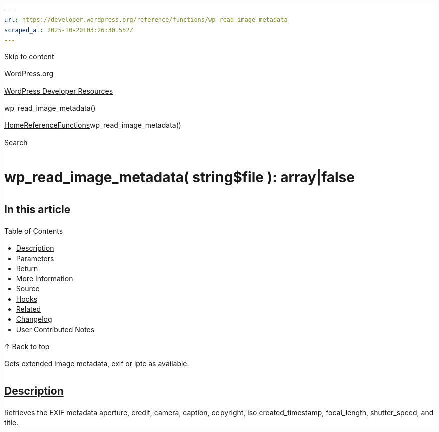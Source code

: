 ```yaml
---
url: https://developer.wordpress.org/reference/functions/wp_read_image_metadata
scraped_at: 2025-10-20T03:26:30.552Z
---
```


[Skip to content](https://developer.wordpress.org/reference/functions/wp_read_image_metadata/#wp--skip-link--target)

[WordPress.org](https://wordpress.org/)

[WordPress Developer Resources](https://developer.wordpress.org/)

wp\_read\_image\_metadata()


[Home](https://developer.wordpress.org/)[Reference](https://developer.wordpress.org/reference/)[Functions](https://developer.wordpress.org/reference/functions/)wp\_read\_image\_metadata()

Search

# wp\_read\_image\_metadata( string$file ): array\|false

## In this article

Table of Contents

- [Description](https://developer.wordpress.org/reference/functions/wp_read_image_metadata/#description)
- [Parameters](https://developer.wordpress.org/reference/functions/wp_read_image_metadata/#parameters)
- [Return](https://developer.wordpress.org/reference/functions/wp_read_image_metadata/#return)
- [More Information](https://developer.wordpress.org/reference/functions/wp_read_image_metadata/#more-information)
- [Source](https://developer.wordpress.org/reference/functions/wp_read_image_metadata/#source)
- [Hooks](https://developer.wordpress.org/reference/functions/wp_read_image_metadata/#hooks)
- [Related](https://developer.wordpress.org/reference/functions/wp_read_image_metadata/#related)
- [Changelog](https://developer.wordpress.org/reference/functions/wp_read_image_metadata/#changelog)
- [User Contributed Notes](https://developer.wordpress.org/reference/functions/wp_read_image_metadata/#user-contributed-notes)

[↑ Back to top](https://developer.wordpress.org/reference/functions/wp_read_image_metadata/#wp--skip-link--target)

Gets extended image metadata, exif or iptc as available.

## [Description](https://developer.wordpress.org/reference/functions/wp_read_image_metadata/\#description)

Retrieves the EXIF metadata aperture, credit, camera, caption, copyright, iso created\_timestamp, focal\_length, shutter\_speed, and title.
